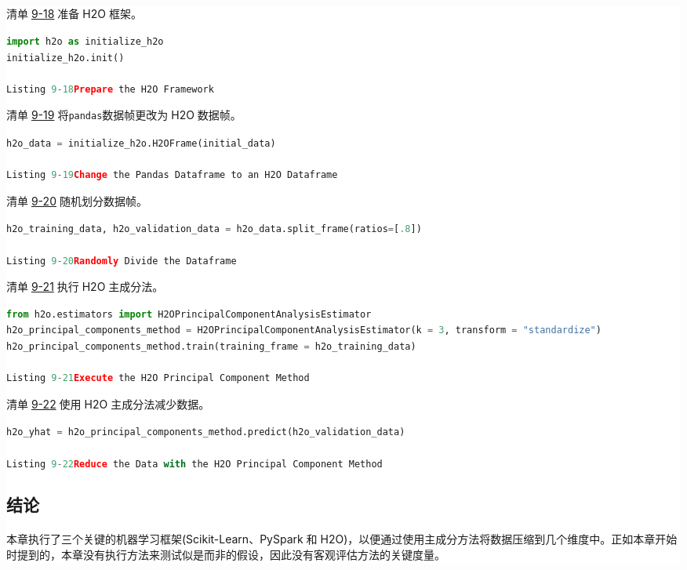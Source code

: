 清单 [9-18](#PC18) 准备 H2O 框架。

```py
import h2o as initialize_h2o
initialize_h2o.init()

Listing 9-18Prepare the H2O Framework

```

清单 [9-19](#PC19) 将`pandas`数据帧更改为 H2O 数据帧。

```py
h2o_data = initialize_h2o.H2OFrame(initial_data)

Listing 9-19Change the Pandas Dataframe to an H2O Dataframe

```

清单 [9-20](#PC20) 随机划分数据帧。

```py
h2o_training_data, h2o_validation_data = h2o_data.split_frame(ratios=[.8])

Listing 9-20Randomly Divide the Dataframe

```

清单 [9-21](#PC21) 执行 H2O 主成分法。

```py
from h2o.estimators import H2OPrincipalComponentAnalysisEstimator
h2o_principal_components_method = H2OPrincipalComponentAnalysisEstimator(k = 3, transform = "standardize")
h2o_principal_components_method.train(training_frame = h2o_training_data)

Listing 9-21Execute the H2O Principal Component Method

```

清单 [9-22](#PC22) 使用 H2O 主成分法减少数据。

```py
h2o_yhat = h2o_principal_components_method.predict(h2o_validation_data)

Listing 9-22Reduce the Data with the H2O Principal Component Method

```

## 结论

本章执行了三个关键的机器学习框架(Scikit-Learn、PySpark 和 H2O)，以便通过使用主成分方法将数据压缩到几个维度中。正如本章开始时提到的，本章没有执行方法来测试似是而非的假设，因此没有客观评估方法的关键度量。
